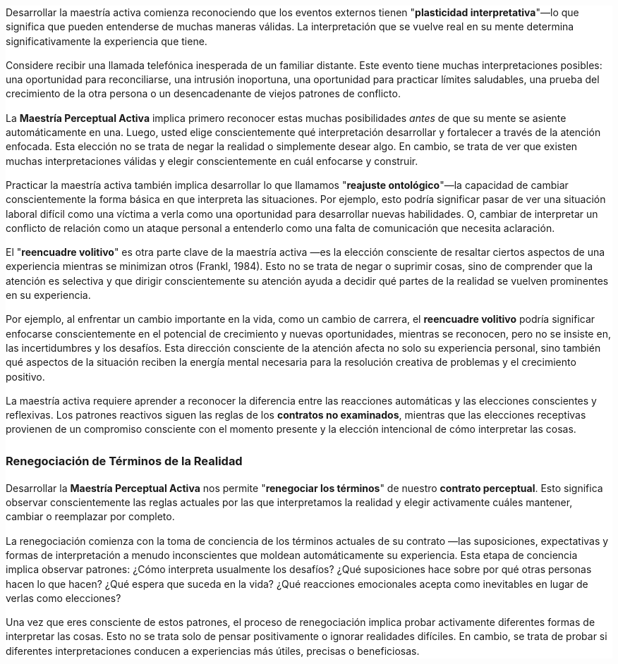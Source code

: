 Desarrollar la maestría activa comienza reconociendo que los eventos externos tienen "**plasticidad interpretativa**"—lo que significa que pueden entenderse de muchas maneras válidas. La interpretación que se vuelve real en su mente determina significativamente la experiencia que tiene.

Considere recibir una llamada telefónica inesperada de un familiar distante. Este evento tiene muchas interpretaciones posibles: una oportunidad para reconciliarse, una intrusión inoportuna, una oportunidad para practicar límites saludables, una prueba del crecimiento de la otra persona o un desencadenante de viejos patrones de conflicto.

La **Maestría Perceptual Activa** implica primero reconocer estas muchas posibilidades *antes* de que su mente se asiente automáticamente en una. Luego, usted elige conscientemente qué interpretación desarrollar y fortalecer a través de la atención enfocada. Esta elección no se trata de negar la realidad o simplemente desear algo. En cambio, se trata de ver que existen muchas interpretaciones válidas y elegir conscientemente en cuál enfocarse y construir.

Practicar la maestría activa también implica desarrollar lo que llamamos "**reajuste ontológico**"—la capacidad de cambiar conscientemente la forma básica en que interpreta las situaciones. Por ejemplo, esto podría significar pasar de ver una situación laboral difícil como una víctima a verla como una oportunidad para desarrollar nuevas habilidades. O, cambiar de interpretar un conflicto de relación como un ataque personal a entenderlo como una falta de comunicación que necesita aclaración.

El "**reencuadre volitivo**" es otra parte clave de la maestría activa —es la elección consciente de resaltar ciertos aspectos de una experiencia mientras se minimizan otros (Frankl, 1984). Esto no se trata de negar o suprimir cosas, sino de comprender que la atención es selectiva y que dirigir conscientemente su atención ayuda a decidir qué partes de la realidad se vuelven prominentes en su experiencia.

Por ejemplo, al enfrentar un cambio importante en la vida, como un cambio de carrera, el **reencuadre volitivo** podría significar enfocarse conscientemente en el potencial de crecimiento y nuevas oportunidades, mientras se reconocen, pero no se insiste en, las incertidumbres y los desafíos. Esta dirección consciente de la atención afecta no solo su experiencia personal, sino también qué aspectos de la situación reciben la energía mental necesaria para la resolución creativa de problemas y el crecimiento positivo.

La maestría activa requiere aprender a reconocer la diferencia entre las reacciones automáticas y las elecciones conscientes y reflexivas. Los patrones reactivos siguen las reglas de los **contratos no examinados**, mientras que las elecciones receptivas provienen de un compromiso consciente con el momento presente y la elección intencional de cómo interpretar las cosas.

### Renegociación de Términos de la Realidad

Desarrollar la **Maestría Perceptual Activa** nos permite "**renegociar los términos**" de nuestro **contrato perceptual**. Esto significa observar conscientemente las reglas actuales por las que interpretamos la realidad y elegir activamente cuáles mantener, cambiar o reemplazar por completo.

La renegociación comienza con la toma de conciencia de los términos actuales de su contrato —las suposiciones, expectativas y formas de interpretación a menudo inconscientes que moldean automáticamente su experiencia. Esta etapa de conciencia implica observar patrones: ¿Cómo interpreta usualmente los desafíos? ¿Qué suposiciones hace sobre por qué otras personas hacen lo que hacen? ¿Qué espera que suceda en la vida? ¿Qué reacciones emocionales acepta como inevitables en lugar de verlas como elecciones?

Una vez que eres consciente de estos patrones, el proceso de renegociación implica probar activamente diferentes formas de interpretar las cosas. Esto no se trata solo de pensar positivamente o ignorar realidades difíciles. En cambio, se trata de probar si diferentes interpretaciones conducen a experiencias más útiles, precisas o beneficiosas.
